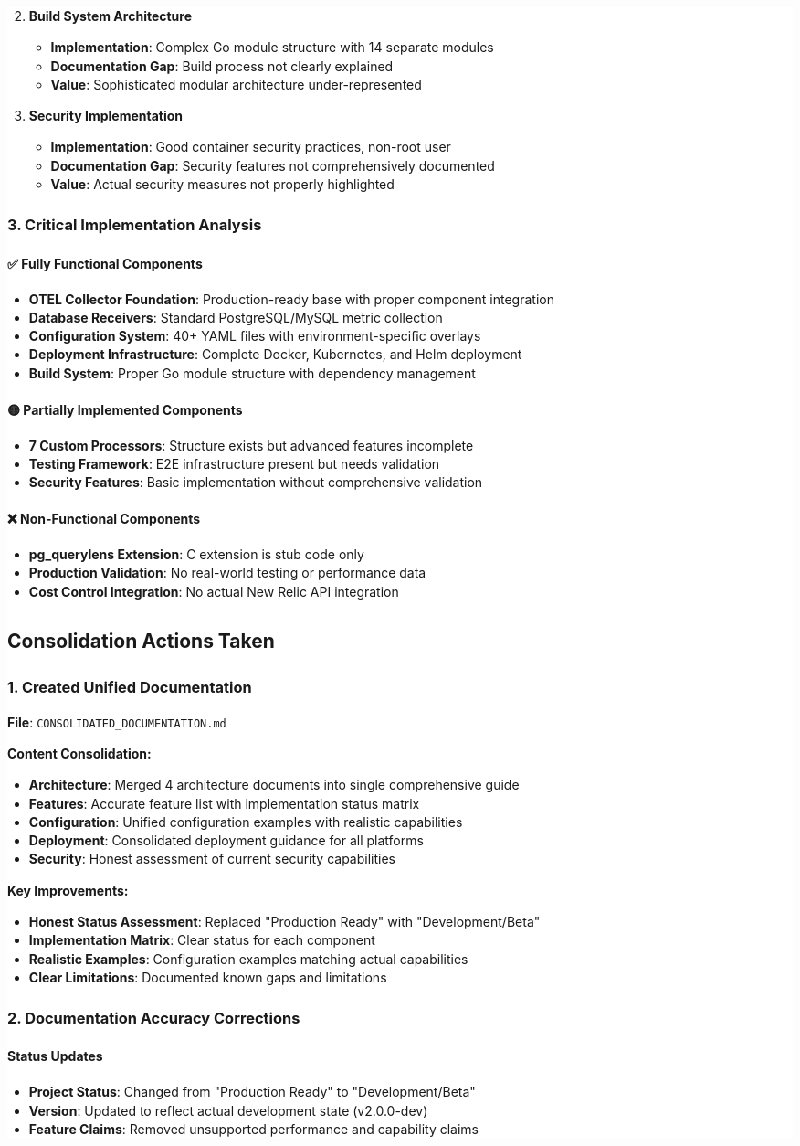 2. **Build System Architecture**
   - **Implementation**: Complex Go module structure with 14 separate modules
   - **Documentation Gap**: Build process not clearly explained
   - **Value**: Sophisticated modular architecture under-represented

3. **Security Implementation**
   - **Implementation**: Good container security practices, non-root user
   - **Documentation Gap**: Security features not comprehensively documented
   - **Value**: Actual security measures not properly highlighted

### 3. Critical Implementation Analysis

#### ✅ Fully Functional Components
- **OTEL Collector Foundation**: Production-ready base with proper component integration
- **Database Receivers**: Standard PostgreSQL/MySQL metric collection
- **Configuration System**: 40+ YAML files with environment-specific overlays
- **Deployment Infrastructure**: Complete Docker, Kubernetes, and Helm deployment
- **Build System**: Proper Go module structure with dependency management

#### 🟡 Partially Implemented Components
- **7 Custom Processors**: Structure exists but advanced features incomplete
- **Testing Framework**: E2E infrastructure present but needs validation
- **Security Features**: Basic implementation without comprehensive validation

#### ❌ Non-Functional Components
- **pg_querylens Extension**: C extension is stub code only
- **Production Validation**: No real-world testing or performance data
- **Cost Control Integration**: No actual New Relic API integration

## Consolidation Actions Taken

### 1. Created Unified Documentation
**File**: `CONSOLIDATED_DOCUMENTATION.md`

**Content Consolidation:**
- **Architecture**: Merged 4 architecture documents into single comprehensive guide
- **Features**: Accurate feature list with implementation status matrix
- **Configuration**: Unified configuration examples with realistic capabilities
- **Deployment**: Consolidated deployment guidance for all platforms
- **Security**: Honest assessment of current security capabilities

**Key Improvements:**
- **Honest Status Assessment**: Replaced "Production Ready" with "Development/Beta"
- **Implementation Matrix**: Clear status for each component
- **Realistic Examples**: Configuration examples matching actual capabilities
- **Clear Limitations**: Documented known gaps and limitations

### 2. Documentation Accuracy Corrections

#### Status Updates
- **Project Status**: Changed from "Production Ready" to "Development/Beta"
- **Version**: Updated to reflect actual development state (v2.0.0-dev)
- **Feature Claims**: Removed unsupported performance and capability claims
